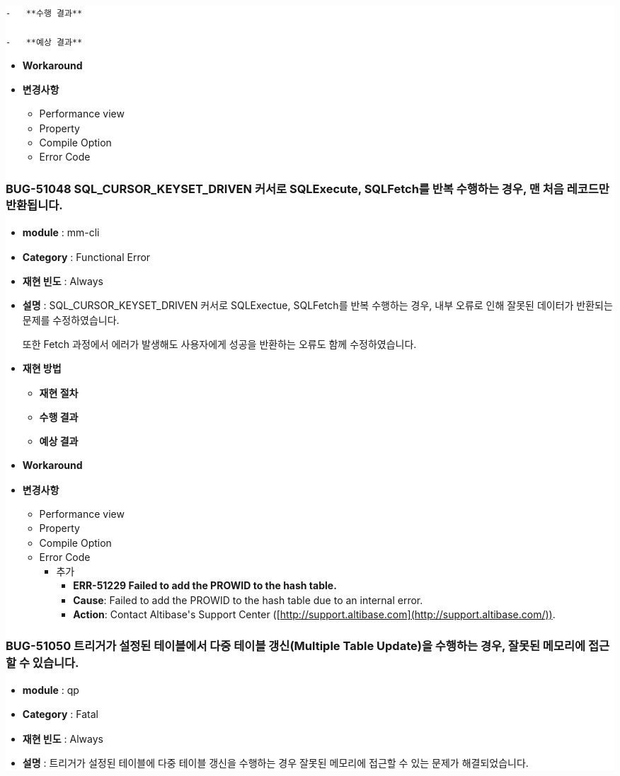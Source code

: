     -   **수행 결과**

    -   **예상 결과**

-   **Workaround**

-   **변경사항**

    -   Performance view
    -   Property
    -   Compile Option
    -   Error Code

### BUG-51048<a name=bug-51048></a> SQL_CURSOR_KEYSET_DRIVEN 커서로 SQLExecute, SQLFetch를 반복 수행하는 경우, 맨 처음 레코드만 반환됩니다.

-   **module** : mm-cli

-   **Category** : Functional Error

-   **재현 빈도** : Always

-   **설명** : SQL_CURSOR_KEYSET_DRIVEN 커서로 SQLExectue, SQLFetch를 반복 수행하는 경우, 내부 오류로 인해 잘못된 데이터가 반환되는 문제를 수정하였습니다.
    
    또한 Fetch 과정에서 에러가 발생해도 사용자에게 성공을 반환하는 오류도 함께 수정하였습니다.
    
-   **재현 방법**

    -   **재현 절차**

    -   **수행 결과**

    -   **예상 결과**

-   **Workaround**

-   **변경사항**

    -   Performance view
    -   Property
    -   Compile Option
    -   Error Code
        -   추가
            -   **ERR-51229 Failed to add the PROWID to the hash table.**
            -   **Cause**: Failed to add the PROWID to the hash table due to an internal error.
            -   **Action**: Contact Altibase's Support Center ([http://support.altibase.com](http://support.altibase.com/)).

### BUG-51050<a name=bug-51050></a> 트리거가 설정된 테이블에서 다중 테이블 갱신(Multiple Table Update)을 수행하는 경우, 잘못된 메모리에 접근할 수 있습니다.

-   **module** : qp

-   **Category** : Fatal

-   **재현 빈도** : Always

-   **설명** : 트리거가 설정된 테이블에 다중 테이블 갱신을 수행하는 경우 잘못된 메모리에 접근할 수 있는 문제가 해결되었습니다.
